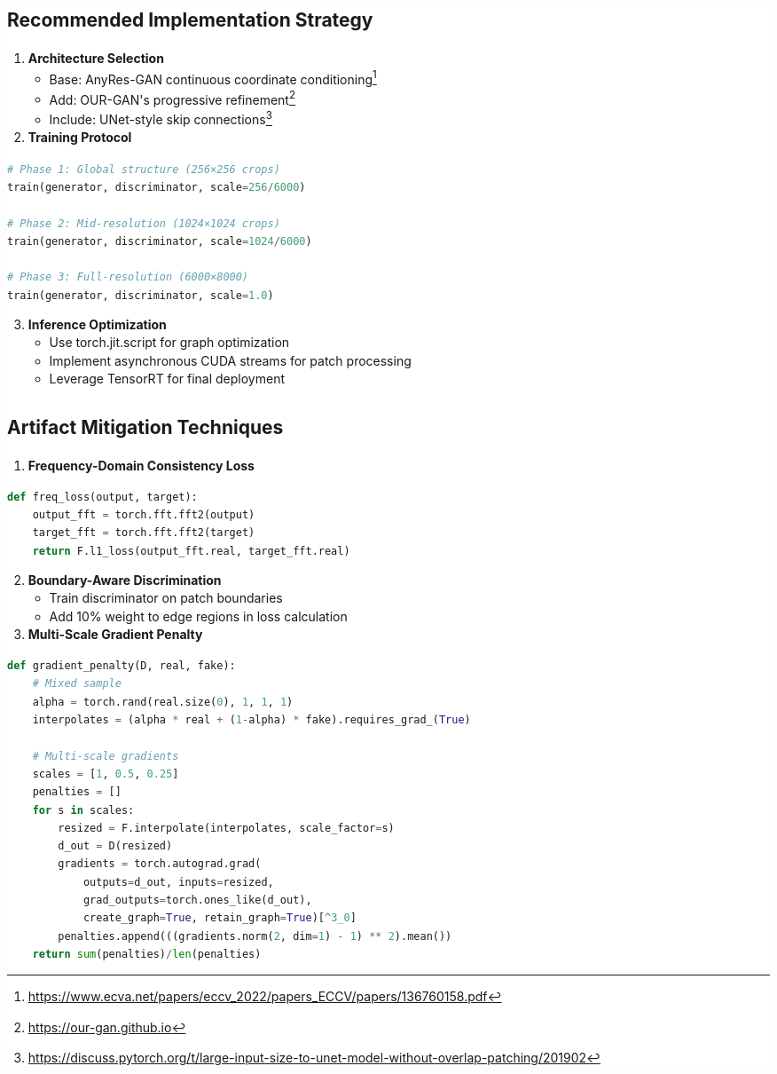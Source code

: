 ## Recommended Implementation Strategy

1. **Architecture Selection**
    - Base: AnyRes-GAN continuous coordinate conditioning[^3_5]
    - Add: OUR-GAN's progressive refinement[^3_2]
    - Include: UNet-style skip connections[^3_1]
2. **Training Protocol**

```python
# Phase 1: Global structure (256×256 crops)
train(generator, discriminator, scale=256/6000)

# Phase 2: Mid-resolution (1024×1024 crops)
train(generator, discriminator, scale=1024/6000)

# Phase 3: Full-resolution (6000×8000)
train(generator, discriminator, scale=1.0)
```

3. **Inference Optimization**
    - Use torch.jit.script for graph optimization
    - Implement asynchronous CUDA streams for patch processing
    - Leverage TensorRT for final deployment

## Artifact Mitigation Techniques

1. **Frequency-Domain Consistency Loss**

```python
def freq_loss(output, target):
    output_fft = torch.fft.fft2(output)
    target_fft = torch.fft.fft2(target)
    return F.l1_loss(output_fft.real, target_fft.real)
```

2. **Boundary-Aware Discrimination**
    - Train discriminator on patch boundaries
    - Add 10% weight to edge regions in loss calculation
3. **Multi-Scale Gradient Penalty**

```python
def gradient_penalty(D, real, fake):
    # Mixed sample
    alpha = torch.rand(real.size(0), 1, 1, 1)
    interpolates = (alpha * real + (1-alpha) * fake).requires_grad_(True)
    
    # Multi-scale gradients
    scales = [1, 0.5, 0.25]
    penalties = []
    for s in scales:
        resized = F.interpolate(interpolates, scale_factor=s)
        d_out = D(resized)
        gradients = torch.autograd.grad(
            outputs=d_out, inputs=resized,
            grad_outputs=torch.ones_like(d_out),
            create_graph=True, retain_graph=True)[^3_0]
        penalties.append(((gradients.norm(2, dim=1) - 1) ** 2).mean())
    return sum(penalties)/len(penalties)
```


[^1_1]: https://www.mdpi.com/2072-4292/14/4/816
[^1_2]: https://openaccess.thecvf.com/content_WACV_2020/papers/Wu_A_GAN-based_Tunable_Image_Compression_System_WACV_2020_paper.pdf
[^1_3]: https://citeseerx.ist.psu.edu/document?repid=rep1\&type=pdf\&doi=f8dc0747aff3e4c95320b4641f505c2917aa48c9
[^1_4]: https://arxiv.org/pdf/2405.02751.pdf
[^1_5]: https://openaccess.thecvf.com/content/ICCV2021/papers/Ren_Online_Multi-Granularity_Distillation_for_GAN_Compression_ICCV_2021_paper.pdf
[^1_6]: https://www.fst.um.edu.mo/personal/wp-content/uploads/2023/10/ExS-GAN.pdf
[^1_7]: https://www.frontiersin.org/journals/marine-science/articles/10.3389/fmars.2023.1162295/full
[^1_8]: https://pmc.ncbi.nlm.nih.gov/articles/PMC9823480/
[^1_9]: https://jcgt.org/published/0012/01/02/paper-lowres.pdf
[^1_10]: https://colab.ws/articles/10.1007%2F978-3-031-37745-7_4
[^1_11]: https://openaccess.thecvf.com/content/CVPR2024W/NTIRE/papers/Li_PromptCIR_Blind_Compressed_Image_Restoration_with_Prompt_Learning_CVPRW_2024_paper.pdf
[^1_12]: https://arxiv.org/html/2408.09241v1
[^1_13]: https://pmc.ncbi.nlm.nih.gov/articles/PMC9070032/
[^1_14]: https://github.com/SUSI-Lab/Awesome-GAN-based-Image-Restoration
[^1_15]: https://scispace.com/pdf/gan-prior-embedded-network-for-blind-face-restoration-in-the-3x0vf21sp4.pdf
[^1_16]: https://engineering.jhu.edu/vpatel36/wp-content/uploads/2018/08/In2I_ICPR18.pdf
[^1_17]: https://openaccess.thecvf.com/content/CVPR2021/papers/Yang_GAN_Prior_Embedded_Network_for_Blind_Face_Restoration_in_the_CVPR_2021_paper.pdf
[^1_18]: https://arxiv.org/pdf/1803.04189.pdf
[^1_19]: https://www4.comp.polyu.edu.hk/~cslzhang/paper/GPEN-cvpr21-final.pdf
[^1_20]: https://www.sciencedirect.com/science/article/pii/S1077314224003060
[^1_21]: https://www.sciencedirect.com/science/article/abs/pii/S0029801824034140
[^1_22]: https://www.computer.org/csdl/journal/tm/2025/01/10679898/20cIjSigdxK
[^1_23]: https://worldscientific.com/doi/abs/10.1142/S012915642540138X
[^1_24]: https://research.rug.nl/files/170093663/102468.pdf
[^1_25]: http://conference.ioe.edu.np/ioegc9/papers/ioegc-9-029-90048.pdf
[^1_26]: https://openaccess.thecvf.com/content_CVPR_2020/papers/Gu_Image_Processing_Using_Multi-Code_GAN_Prior_CVPR_2020_paper.pdf
[^1_27]: https://arxiv.org/pdf/1911.12069.pdf
[^1_28]: https://github.com/clvrai/ACGAN-PyTorch
[^1_29]: https://publications.jrc.ec.europa.eu/repository/handle/JRC94629
[^1_30]: https://openaccess.thecvf.com/content/CVPR2021/papers/Yang_GAN_Prior_Embedded_Network_for_Blind_Face_Restoration_in_the_CVPR_2021_paper.pdf
[^1_31]: https://www.nature.com/articles/s41598-024-83806-5
[^1_32]: https://pubs.aip.org/aip/apl/article/124/9/092103/3267900/Post-trench-restoration-for-vertical-GaN-power
[^1_33]: https://www.sciencedirect.com/science/article/abs/pii/S1369702121001437
[^1_34]: https://www.sciencedirect.com/science/article/abs/pii/S0888327024009609
[^1_35]: https://github.com/SUSI-Lab/Awesome-GAN-based-Image-Restoration
[^1_36]: https://techxplore.com/news/2022-08-gan-architecture-heavily-compressed-music.html
[^1_37]: https://www.mdpi.com/2075-4418/12/5/1121
[^1_38]: https://pmc.ncbi.nlm.nih.gov/articles/PMC8501269/
[^1_39]: https://www.sciencedirect.com/science/article/pii/S2666307425000051
[^1_40]: https://arxiv.org/abs/2207.01667
[^1_41]: https://www.mdpi.com/2072-4292/15/20/5062
[^1_42]: https://www.sciencedirect.com/science/article/pii/S0098300422001613
[^1_43]: https://onlinelibrary.wiley.com/doi/10.1155/2024/7498160
[^1_44]: https://arxiv.org/abs/2003.07849
[^1_45]: https://ietresearch.onlinelibrary.wiley.com/doi/full/10.1049/ell2.12734
[^1_46]: https://pmc.ncbi.nlm.nih.gov/articles/PMC9070032/
[^1_47]: https://engineering.jhu.edu/vpatel36/wp-content/uploads/2018/08/In2I_ICPR18.pdf
[^1_48]: https://arxiv.org/abs/2306.08454
[^1_49]: https://piscat.readthedocs.io/Tutorial3/Tutorial3.html
[^1_50]: https://www.sciencedirect.com/science/article/pii/S0888613X21001766
[^1_51]: https://stackoverflow.com/questions/66149531/keras-how-to-use-fit-generator-with-multiple-input-typeconcanated-network
[^1_52]: https://www.ijfis.org/journal/view.html?doi=10.5391%2FIJFIS.2021.21.3.222
[^1_53]: https://openaccess.thecvf.com/content/WACV2024/papers/Barral_Fixed_Pattern_Noise_Removal_for_Multi-View_Single-Sensor_Infrared_Camera_WACV_2024_paper.pdf
[^1_54]: http://papers.neurips.cc/paper/6255-conditional-generative-moment-matching-networks.pdf
[^1_55]: https://www.sciencedirect.com/science/article/pii/S2405844023078222
[^1_56]: https://www.sciencedirect.com/science/article/pii/S0923596524000286
[^1_57]: https://www.mdpi.com/2079-9292/10/11/1349
[^1_58]: https://github.com/mit-han-lab/gan-compression-dynamic/blob/main/models/modules/resnet_architecture/super_mobile_resnet_generator.py
[^1_59]: https://www.mdpi.com/2076-3417/13/16/9249
[^1_60]: https://www.frontiersin.org/journals/computational-neuroscience/articles/10.3389/fncom.2024.1387004/full
[^1_61]: https://ar5iv.labs.arxiv.org/html/1902.05611
[^1_62]: http://www.ijirtm.com/UploadContaint/finalPaper/IJIRTM-6-3-0603202213.pdf
[^1_63]: https://www.sciencedirect.com/science/article/abs/pii/S0031320321001564
[^1_64]: https://dl.acm.org/doi/10.1007/978-3-031-37745-7_4
[^1_65]: https://www.sciencedirect.com/science/article/abs/pii/S095741741600035X
[^1_66]: https://scholarworks.sjsu.edu/cgi/viewcontent.cgi?article=2088\&context=etd_projects
[^1_67]: https://www4.comp.polyu.edu.hk/~cslzhang/paper/GPEN-cvpr21-final.pdf
[^1_68]: https://www.sciencedirect.com/science/article/abs/pii/S0164121214000168
[^1_69]: https://www.frontiersin.org/journals/marine-science/articles/10.3389/fmars.2023.1162295/full
[^1_70]: https://www.techscience.com/jihpp/v4n1/48446/html
[^1_71]: https://www.sciencedirect.com/science/article/pii/S2667143322000634
[^1_72]: https://arxiv.org/abs/2302.06733
[^1_73]: https://www.sciencedirect.com/science/article/pii/S0952197624001945
[^1_74]: https://www.sciencedirect.com/science/article/abs/pii/S0950705122006232
[^1_75]: https://www.mdpi.com/1424-8220/23/21/8815
[^1_76]: https://research.tudelft.nl/files/41443720/sensors_18_00449_v2.pdf
[^1_77]: https://openaccess.thecvf.com/content/CVPR2023/papers/Xie_High-Fidelity_3D_GAN_Inversion_by_Pseudo-Multi-View_Optimization_CVPR_2023_paper.pdf
[^1_78]: https://arxiv.org/abs/2307.08319
[^1_79]: https://www.sciencedirect.com/science/article/pii/S0031320324005168
[^1_80]: https://www.mdpi.com/1424-8220/23/1/251
[^1_81]: https://stackoverflow.com/questions/74504746/how-to-create-an-audio-conditional-gan-pytorch
[^1_82]: https://www.scitepress.org/Papers/2024/124210/124210.pdf
[^1_83]: http://conference.ioe.edu.np/publications/ioegc12/IOEGC-12-001-12001.pdf
[^1_84]: https://arxiv.org/html/2408.09241v1
[^1_85]: https://scispace.com/pdf/gan-prior-embedded-network-for-blind-face-restoration-in-the-3x0vf21sp4.pdf
[^1_86]: https://uasal.github.io/spacehardwarehandbook-public/reports/CMOS/CMOS_Noise_Sources.pdf
[^1_87]: https://pgm2020.cs.aau.dk/wp-content/uploads/2020/09/shao20.pdf
[^1_88]: https://openaccess.thecvf.com/content_cvpr_2018/papers/Ghosh_Multi-Agent_Diverse_Generative_CVPR_2018_paper.pdf
[^1_89]: https://arxiv.org/abs/1910.09858
[^1_90]: https://pmc.ncbi.nlm.nih.gov/articles/PMC9481959/
[^1_91]: https://arxiv.org/pdf/2008.13065.pdf
[^1_92]: https://openaccess.thecvf.com/content/CVPR2024W/NTIRE/papers/Li_PromptCIR_Blind_Compressed_Image_Restoration_with_Prompt_Learning_CVPRW_2024_paper.pdf
[^1_93]: https://pmc.ncbi.nlm.nih.gov/articles/PMC10123520/
[^1_94]: https://github.com/Justin-Tan/generative-compression
[^1_95]: https://openaccess.thecvf.com/content/CVPR2023/papers/Zhao_Comprehensive_and_Delicate_An_Efficient_Transformer_for_Image_Restoration_CVPR_2023_paper.pdf
[^1_96]: https://pmc.ncbi.nlm.nih.gov/articles/PMC9823480/
[^1_97]: https://dr.ntu.edu.sg/bitstream/10356/88226/1/Understanding multiple input multiple output active noise control from a perspective of sampling and reconstruction.pdf
[^1_98]: https://arxiv.org/html/2502.20824v1
[^1_99]: https://pmc.ncbi.nlm.nih.gov/articles/PMC11061376/
[^2_1]: https://www.frontiersin.org/journals/marine-science/articles/10.3389/fmars.2023.1162295/full
[^2_2]: https://discovery.ucl.ac.uk/10124798/1/GAN Based Noise generation.pdf
[^2_3]: https://ar5iv.labs.arxiv.org/html/1902.11153
[^2_4]: https://www.scitepress.org/Papers/2024/124210/124210.pdf
[^2_5]: https://arxiv.org/pdf/2212.14618.pdf
[^2_6]: https://pmc.ncbi.nlm.nih.gov/articles/PMC9823480/
[^2_7]: https://info.support.huawei.com/info-finder/encyclopedia/en/SPN.html
[^2_8]: https://library.imaging.org/admin/apis/public/api/ist/website/downloadArticle/ei/33/4/art00012
[^2_9]: https://arxiv.org/pdf/2008.13065.pdf
[^2_10]: https://openaccess.thecvf.com/content_CVPRW_2019/papers/CEFRL/Wang_Image_Denoising_Using_Deep_CGAN_With_Bi-Skip_Connections_CVPRW_2019_paper.pdf
[^2_11]: https://arxiv.org/html/2408.09241v1
[^2_12]: https://learn.microsoft.com/en-us/previous-versions/windows/it-pro/windows-server-2012-r2-and-2012/dn535779(v=ws.11)
[^2_13]: https://colab.ws/articles/10.1007%2F978-3-031-37745-7_4
[^2_14]: https://github.com/mit-han-lab/gan-compression-dynamic/blob/main/README.md
[^2_15]: https://github.com/VictorS67/DRPI-CGAN
[^2_16]: https://scispace.com/pdf/gan-prior-embedded-network-for-blind-face-restoration-in-the-3x0vf21sp4.pdf
[^2_17]: https://community.fs.com/blog/spn.html
[^2_18]: https://arxiv.org/pdf/1911.12069.pdf
[^2_19]: https://heartbeat.comet.ml/a-guide-to-generative-adversarial-networks-gans-2d89e03d4806
[^2_20]: https://www4.comp.polyu.edu.hk/~cslzhang/paper/GPEN-cvpr21-final.pdf
[^2_21]: https://ietresearch.onlinelibrary.wiley.com/doi/full/10.1049/ell2.12734
[^2_22]: https://www.mdpi.com/2072-4292/15/20/5062
[^2_23]: https://github.com/arcchang1236/CA-NoiseGAN
[^2_24]: https://pmc.ncbi.nlm.nih.gov/articles/PMC10744184/
[^2_25]: https://openaccess.thecvf.com/content_CVPR_2020/papers/Gu_Image_Processing_Using_Multi-Code_GAN_Prior_CVPR_2020_paper.pdf
[^2_26]: https://openaccess.thecvf.com/content/ACCV2020/papers/Tran_GAN-based_Noise_Model_for_Denoising_Real_Images_ACCV_2020_paper.pdf
[^2_27]: https://arxiv.org/abs/2306.08454
[^2_28]: https://arxiv.org/html/2303.09199v3
[^2_29]: https://www.sciencedirect.com/science/article/abs/pii/S1568494624000619
[^2_30]: https://www.frontiersin.org/journals/computational-neuroscience/articles/10.3389/fncom.2024.1387004/full
[^2_31]: https://www.reddit.com/r/deeplearning/comments/y09z3e/beginner_image_restoration_with_gan/
[^2_32]: https://www.ijfis.org/journal/view.html?doi=10.5391%2FIJFIS.2021.21.3.222
[^2_33]: https://www.sciencedirect.com/science/article/pii/S2666307425000051
[^2_34]: https://onlinelibrary.wiley.com/doi/10.1155/2024/7498160
[^2_35]: https://www.mdpi.com/2076-3417/13/16/9249
[^2_36]: https://www.sciencedirect.com/science/article/abs/pii/S1568494620304178
[^2_37]: https://www.nature.com/articles/s40494-024-01517-6
[^2_38]: https://arxiv.org/pdf/2107.00557.pdf
[^2_39]: https://spn-constructions.gr/projects/?lang=en
[^2_40]: https://dl.acm.org/doi/10.1007/978-3-031-37745-7_4
[^2_41]: https://spn-constructions.gr/buildings/renovations/?lang=en
[^2_42]: https://www.sciencedirect.com/science/article/abs/pii/S0167865523002933
[^2_43]: https://www.archdaily.com/1018995/restoration-as-a-method-of-revalorizing-built-heritage-in-spain
[^2_44]: https://arxiv.org/pdf/2105.10213.pdf
[^2_45]: https://www.sciencedirect.com/science/article/abs/pii/S0888327024009609
[^2_46]: https://www.mdpi.com/2079-9292/10/11/1349
[^2_47]: https://www.sciencedirect.com/science/article/pii/S0923596524000286
[^2_48]: https://ar5iv.labs.arxiv.org/html/1902.05611
[^2_49]: https://ijsrmt.com/index.php/ijsrmt/article/view/60
[^2_50]: https://www.sciencedirect.com/science/article/pii/S2667143322000634
[^2_51]: https://arxiv.org/abs/1706.00051
[^2_52]: https://pmc.ncbi.nlm.nih.gov/articles/PMC11398201/
[^2_53]: https://pubmed.ncbi.nlm.nih.gov/37765747/
[^2_54]: https://arxiv.org/html/2502.08960v1
[^2_55]: https://www.sciencedirect.com/science/article/abs/pii/S0730725X20306652
[^2_56]: https://dspace.mit.edu/bitstream/handle/1721.1/129446/2003.08936.pdf;jsessionid=10AE27B6398D477CFABC5995088B0B16?sequence=2
[^2_57]: http://proceedings.mlr.press/v70/bora17a/bora17a.pdf
[^2_58]: https://pmc.ncbi.nlm.nih.gov/articles/PMC9823480/
[^3_1]: https://discuss.pytorch.org/t/large-input-size-to-unet-model-without-overlap-patching/201902
[^3_2]: https://our-gan.github.io
[^3_3]: https://pmc.ncbi.nlm.nih.gov/articles/PMC8877944/
[^3_4]: https://openreview.net/forum?id=TgSRPRz8cI
[^3_5]: https://www.ecva.net/papers/eccv_2022/papers_ECCV/papers/136760158.pdf
[^3_6]: https://arxiv.org/abs/1907.01376
[^3_7]: https://arxiv.org/abs/2501.05265
[^3_8]: https://paperswithcode.com/method/patchgan
[^3_9]: https://arxiv.org/abs/2202.13799
[^3_10]: https://store.exertis.co.uk/Smart-Phones/A34-5G-8-256GB---Black-(Enterprise)/p/10386110
[^3_11]: https://www.internationaljournalcorner.com/index.php/ijird_ojs/article/download/135444/94569/325994
[^3_12]: https://github.com/researchmm/AOT-GAN-for-Inpainting
[^3_13]: https://www.dateks.lv/cenas/viedtalruni/951153-samsung-galaxy-a34-6gb-128gb-awesome-violet
[^3_14]: https://arxiv.org/html/2309.02340v3
[^3_15]: http://de.hzkea.com/products/show-htm-itemid-3705.html
[^3_16]: http://www.horstvoelz.de/kontakt/MenschTechnikSystem.pdf
[^3_17]: https://arxiv.org/abs/2202.13799
[^3_18]: https://pyimagesearch.com/2022/06/06/super-resolution-generative-adversarial-networks-srgan/
[^3_19]: https://arxiv.org/html/2309.02340v4
[^3_20]: https://www.dateks.lv/cenas/viedtalruni/951154-samsung-galaxy-a34-6gb-128gb-awesome-graphite
[^3_21]: https://paperswithcode.com/method/patchgan
[^3_22]: https://arxiv.org/abs/2303.08046
[^3_23]: https://pmc.ncbi.nlm.nih.gov/articles/PMC7146715/
[^3_24]: https://arxiv.org/abs/1907.01376
[^3_25]: https://github.com/pohwa065/SRGAN-for-Super-Resolution-and-Image-Enhancement
[^3_26]: https://github.com/researchmm/AOT-GAN-for-Inpainting
[^3_27]: https://chail.github.io/anyres-gan/
[^3_28]: https://discuss.pytorch.org/t/large-input-size-to-unet-model-without-overlap-patching/201902
[^3_29]: https://www.sciencedirect.com/science/article/pii/S0303243421000866
[^3_30]: https://pmc.ncbi.nlm.nih.gov/articles/PMC8983071/
[^3_31]: https://arxiv.org/html/2401.03395v1
[^3_32]: https://www.ijraset.com/research-paper/gan-based-super-resolution-algorithm-for-high-quality-image-enhancement
[^3_33]: https://it.mathworks.com/help/images/get-started-with-gans-for-image-to-image-translation.html
[^3_34]: https://fritz.ai/image-super-resolution-using-generative-adversarial-networks/
[^3_35]: https://www.sciencedirect.com/science/article/pii/S2153353922001651
[^3_36]: https://www.sciencedirect.com/science/article/abs/pii/S0262885623001890
[^3_37]: https://qetel.usal.es/blog/quantum-patch-gan-resource-efficient-approach-image-generation-quantum-hardware